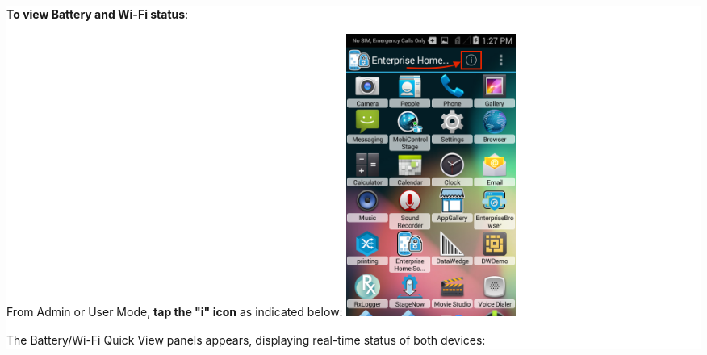 **To view Battery and Wi-Fi status**: 

From Admin or User Mode, **tap the "i" icon** as indicated below:
<img alt="" style="height:350px" src="2-4_info_icon.png"/>

The Battery/Wi-Fi Quick View panels appears, displaying real-time status of both devices: